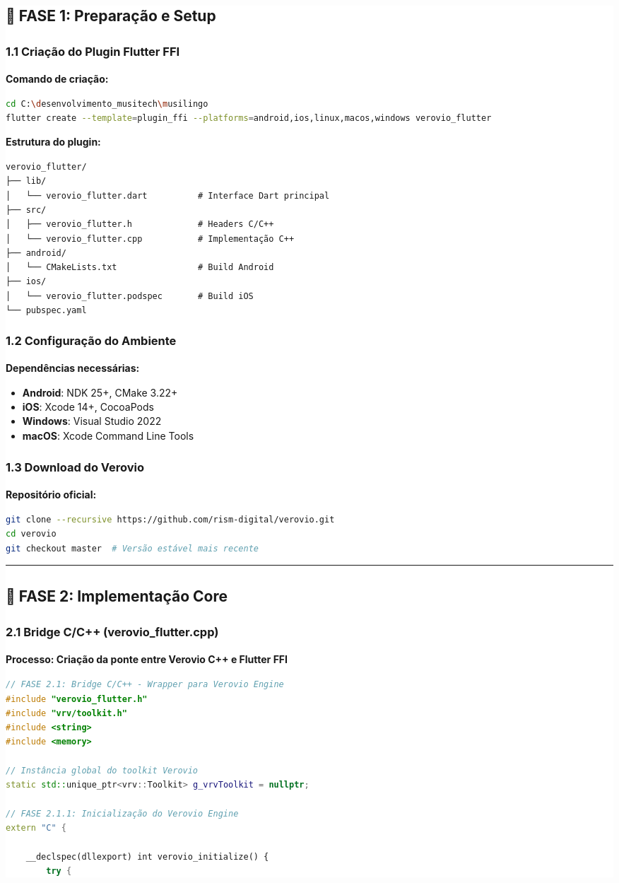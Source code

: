 
## 🚀 FASE 1: Preparação e Setup

### 1.1 Criação do Plugin Flutter FFI

**Comando de criação:**
```bash
cd C:\desenvolvimento_musitech\musilingo
flutter create --template=plugin_ffi --platforms=android,ios,linux,macos,windows verovio_flutter
```

**Estrutura do plugin:**
```
verovio_flutter/
├── lib/
│   └── verovio_flutter.dart          # Interface Dart principal
├── src/
│   ├── verovio_flutter.h             # Headers C/C++
│   └── verovio_flutter.cpp           # Implementação C++
├── android/
│   └── CMakeLists.txt                # Build Android
├── ios/
│   └── verovio_flutter.podspec       # Build iOS
└── pubspec.yaml
```

### 1.2 Configuração do Ambiente

**Dependências necessárias:**
- **Android**: NDK 25+, CMake 3.22+
- **iOS**: Xcode 14+, CocoaPods
- **Windows**: Visual Studio 2022
- **macOS**: Xcode Command Line Tools

### 1.3 Download do Verovio

**Repositório oficial:**
```bash
git clone --recursive https://github.com/rism-digital/verovio.git
cd verovio
git checkout master  # Versão estável mais recente
```

---

## 🔧 FASE 2: Implementação Core

### 2.1 Bridge C/C++ (verovio_flutter.cpp)

**Processo: Criação da ponte entre Verovio C++ e Flutter FFI**

```cpp
// FASE 2.1: Bridge C/C++ - Wrapper para Verovio Engine
#include "verovio_flutter.h"
#include "vrv/toolkit.h"
#include <string>
#include <memory>

// Instância global do toolkit Verovio
static std::unique_ptr<vrv::Toolkit> g_vrvToolkit = nullptr;

// FASE 2.1.1: Inicialização do Verovio Engine
extern "C" {

    __declspec(dllexport) int verovio_initialize() {
        try {
```